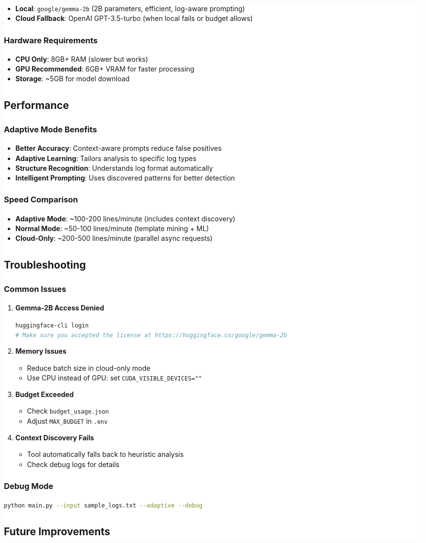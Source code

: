 - **Local**: `google/gemma-2b` (2B parameters, efficient, log-aware prompting)
- **Cloud Fallback**: OpenAI GPT-3.5-turbo (when local fails or budget allows)

### Hardware Requirements

- **CPU Only**: 8GB+ RAM (slower but works)
- **GPU Recommended**: 6GB+ VRAM for faster processing
- **Storage**: ~5GB for model download

## Performance

### Adaptive Mode Benefits

- **Better Accuracy**: Context-aware prompts reduce false positives
- **Adaptive Learning**: Tailors analysis to specific log types
- **Structure Recognition**: Understands log format automatically
- **Intelligent Prompting**: Uses discovered patterns for better detection

### Speed Comparison

- **Adaptive Mode**: ~100-200 lines/minute (includes context discovery)
- **Normal Mode**: ~50-100 lines/minute (template mining + ML)  
- **Cloud-Only**: ~200-500 lines/minute (parallel async requests)

## Troubleshooting

### Common Issues

1. **Gemma-2B Access Denied**
   ```bash
   huggingface-cli login
   # Make sure you accepted the license at https://huggingface.co/google/gemma-2b
   ```

2. **Memory Issues**
   - Reduce batch size in cloud-only mode
   - Use CPU instead of GPU: set `CUDA_VISIBLE_DEVICES=""`

3. **Budget Exceeded**
   - Check `budget_usage.json`
   - Adjust `MAX_BUDGET` in `.env`

4. **Context Discovery Fails**
   - Tool automatically falls back to heuristic analysis
   - Check debug logs for details

### Debug Mode

```bash
python main.py --input sample_logs.txt --adaptive --debug
```

## Future Improvements
